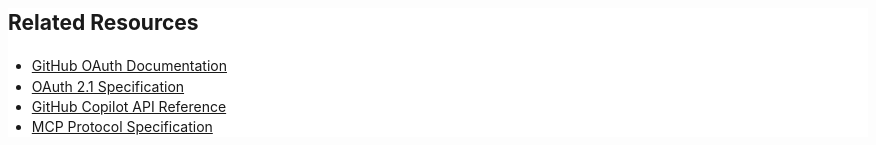 ## Related Resources

- [GitHub OAuth Documentation](https://docs.github.com/en/apps/oauth-apps)
- [OAuth 2.1 Specification](https://datatracker.ietf.org/doc/html/draft-ietf-oauth-v2-1-07)
- [GitHub Copilot API Reference](https://docs.github.com/en/copilot)
- [MCP Protocol Specification](https://modelcontextprotocol.io/)
